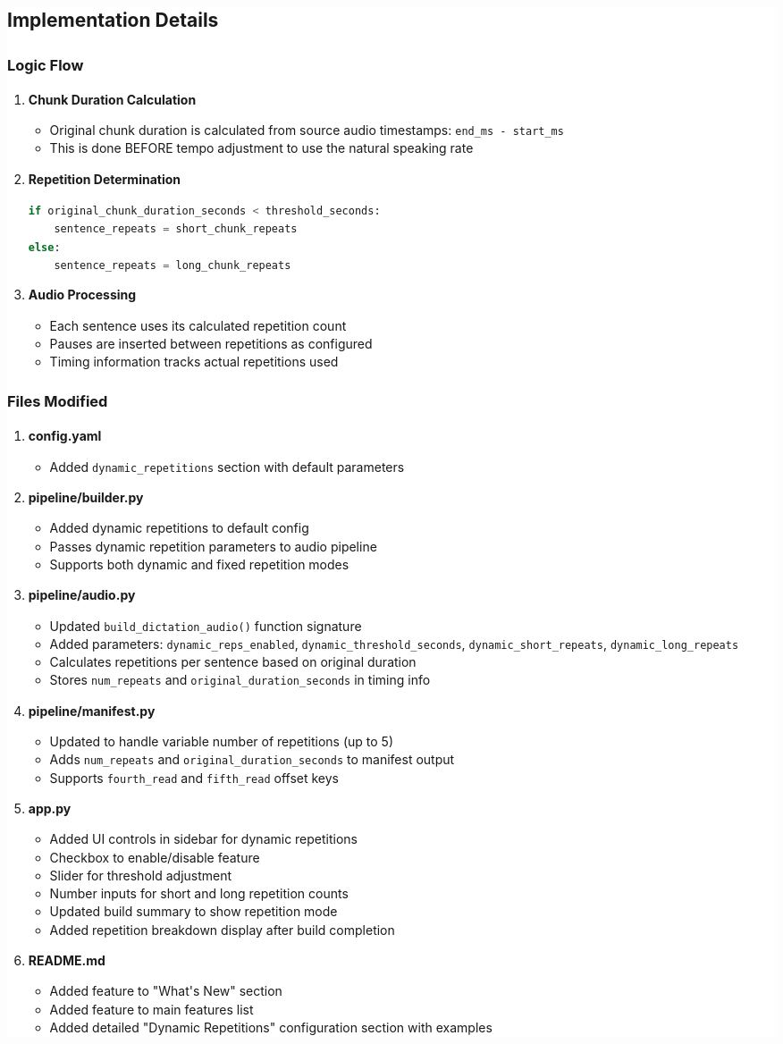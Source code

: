 ## Implementation Details

### Logic Flow

1. **Chunk Duration Calculation**
   - Original chunk duration is calculated from source audio timestamps: `end_ms - start_ms`
   - This is done BEFORE tempo adjustment to use the natural speaking rate

2. **Repetition Determination**
   ```python
   if original_chunk_duration_seconds < threshold_seconds:
       sentence_repeats = short_chunk_repeats
   else:
       sentence_repeats = long_chunk_repeats
   ```

3. **Audio Processing**
   - Each sentence uses its calculated repetition count
   - Pauses are inserted between repetitions as configured
   - Timing information tracks actual repetitions used

### Files Modified

1. **config.yaml**
   - Added `dynamic_repetitions` section with default parameters

2. **pipeline/builder.py**
   - Added dynamic repetitions to default config
   - Passes dynamic repetition parameters to audio pipeline
   - Supports both dynamic and fixed repetition modes

3. **pipeline/audio.py**
   - Updated `build_dictation_audio()` function signature
   - Added parameters: `dynamic_reps_enabled`, `dynamic_threshold_seconds`, `dynamic_short_repeats`, `dynamic_long_repeats`
   - Calculates repetitions per sentence based on original duration
   - Stores `num_repeats` and `original_duration_seconds` in timing info

4. **pipeline/manifest.py**
   - Updated to handle variable number of repetitions (up to 5)
   - Adds `num_repeats` and `original_duration_seconds` to manifest output
   - Supports `fourth_read` and `fifth_read` offset keys

5. **app.py**
   - Added UI controls in sidebar for dynamic repetitions
   - Checkbox to enable/disable feature
   - Slider for threshold adjustment
   - Number inputs for short and long repetition counts
   - Updated build summary to show repetition mode
   - Added repetition breakdown display after build completion

6. **README.md**
   - Added feature to "What's New" section
   - Added feature to main features list
   - Added detailed "Dynamic Repetitions" configuration section with examples
